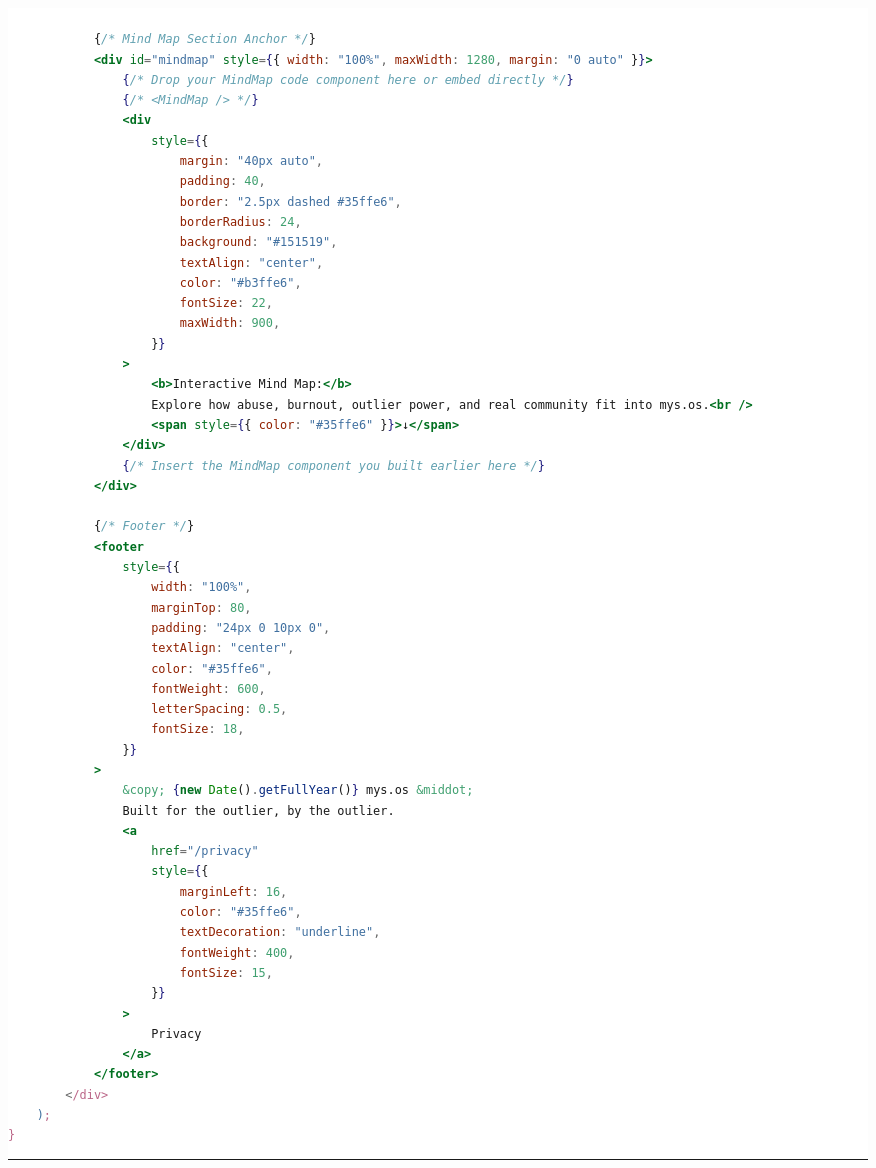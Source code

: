 ```jsx

            {/* Mind Map Section Anchor */}
            <div id="mindmap" style={{ width: "100%", maxWidth: 1280, margin: "0 auto" }}>
                {/* Drop your MindMap code component here or embed directly */}
                {/* <MindMap /> */}
                <div
                    style={{
                        margin: "40px auto",
                        padding: 40,
                        border: "2.5px dashed #35ffe6",
                        borderRadius: 24,
                        background: "#151519",
                        textAlign: "center",
                        color: "#b3ffe6",
                        fontSize: 22,
                        maxWidth: 900,
                    }}
                >
                    <b>Interactive Mind Map:</b>  
                    Explore how abuse, burnout, outlier power, and real community fit into mys.os.<br />
                    <span style={{ color: "#35ffe6" }}>↓</span>
                </div>
                {/* Insert the MindMap component you built earlier here */}
            </div>

            {/* Footer */}
            <footer
                style={{
                    width: "100%",
                    marginTop: 80,
                    padding: "24px 0 10px 0",
                    textAlign: "center",
                    color: "#35ffe6",
                    fontWeight: 600,
                    letterSpacing: 0.5,
                    fontSize: 18,
                }}
            >
                &copy; {new Date().getFullYear()} mys.os &middot;  
                Built for the outlier, by the outlier.  
                <a
                    href="/privacy"
                    style={{
                        marginLeft: 16,
                        color: "#35ffe6",
                        textDecoration: "underline",
                        fontWeight: 400,
                        fontSize: 15,
                    }}
                >
                    Privacy
                </a>
            </footer>
        </div>
    );
}
```

---